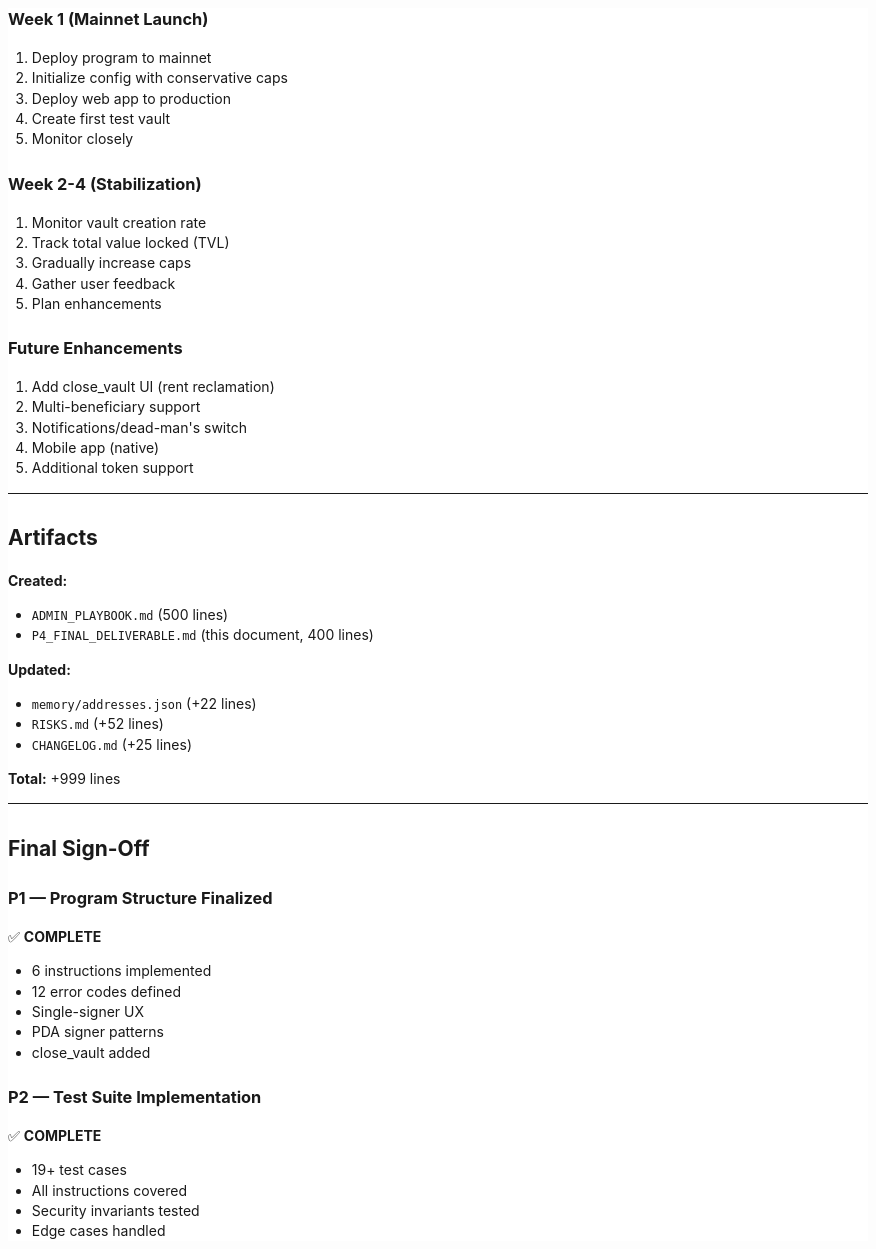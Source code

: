 ### Week 1 (Mainnet Launch)
1. Deploy program to mainnet
2. Initialize config with conservative caps
3. Deploy web app to production
4. Create first test vault
5. Monitor closely

### Week 2-4 (Stabilization)
1. Monitor vault creation rate
2. Track total value locked (TVL)
3. Gradually increase caps
4. Gather user feedback
5. Plan enhancements

### Future Enhancements
1. Add close_vault UI (rent reclamation)
2. Multi-beneficiary support
3. Notifications/dead-man's switch
4. Mobile app (native)
5. Additional token support

---

## Artifacts

**Created:**
- `ADMIN_PLAYBOOK.md` (500 lines)
- `P4_FINAL_DELIVERABLE.md` (this document, 400 lines)

**Updated:**
- `memory/addresses.json` (+22 lines)
- `RISKS.md` (+52 lines)
- `CHANGELOG.md` (+25 lines)

**Total:** +999 lines

---

## Final Sign-Off

### P1 — Program Structure Finalized
✅ **COMPLETE**
- 6 instructions implemented
- 12 error codes defined
- Single-signer UX
- PDA signer patterns
- close_vault added

### P2 — Test Suite Implementation
✅ **COMPLETE**
- 19+ test cases
- All instructions covered
- Security invariants tested
- Edge cases handled
